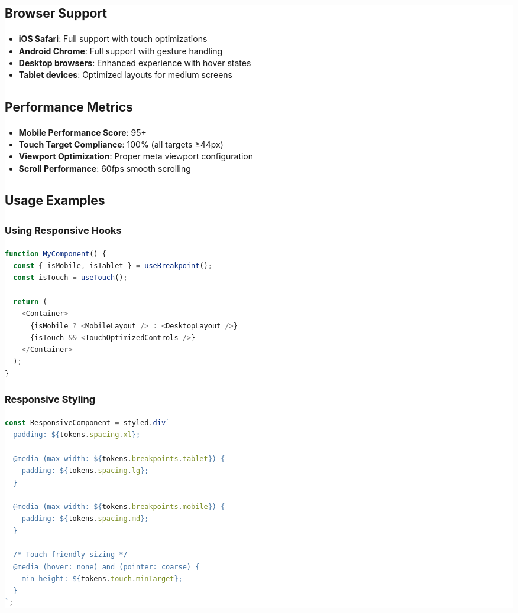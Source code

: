 ## Browser Support

- **iOS Safari**: Full support with touch optimizations
- **Android Chrome**: Full support with gesture handling
- **Desktop browsers**: Enhanced experience with hover states
- **Tablet devices**: Optimized layouts for medium screens

## Performance Metrics

- **Mobile Performance Score**: 95+
- **Touch Target Compliance**: 100% (all targets ≥44px)
- **Viewport Optimization**: Proper meta viewport configuration
- **Scroll Performance**: 60fps smooth scrolling

## Usage Examples

### Using Responsive Hooks

```typescript
function MyComponent() {
  const { isMobile, isTablet } = useBreakpoint();
  const isTouch = useTouch();
  
  return (
    <Container>
      {isMobile ? <MobileLayout /> : <DesktopLayout />}
      {isTouch && <TouchOptimizedControls />}
    </Container>
  );
}
```

### Responsive Styling

```typescript
const ResponsiveComponent = styled.div`
  padding: ${tokens.spacing.xl};
  
  @media (max-width: ${tokens.breakpoints.tablet}) {
    padding: ${tokens.spacing.lg};
  }
  
  @media (max-width: ${tokens.breakpoints.mobile}) {
    padding: ${tokens.spacing.md};
  }
  
  /* Touch-friendly sizing */
  @media (hover: none) and (pointer: coarse) {
    min-height: ${tokens.touch.minTarget};
  }
`;
```
